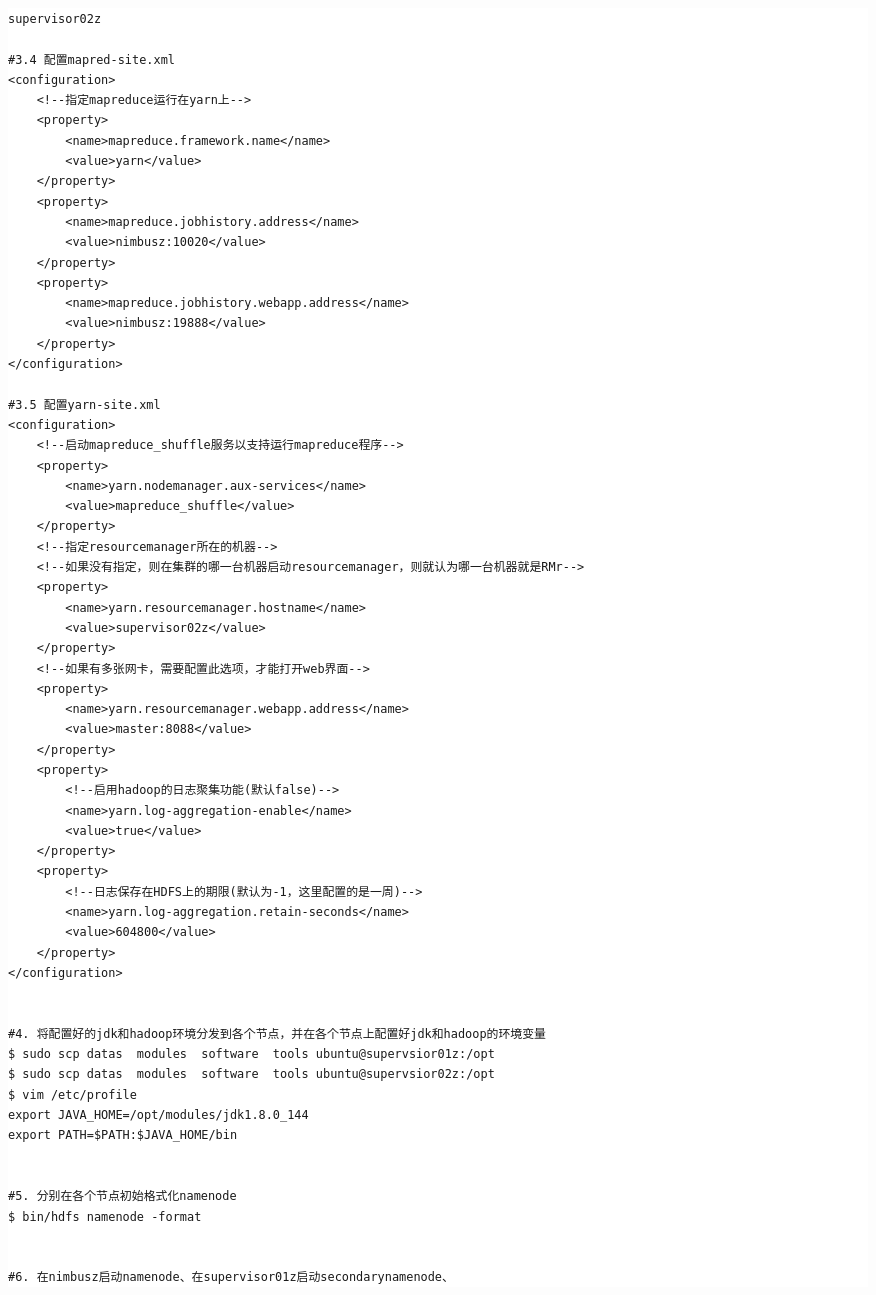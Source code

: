 ```shell
supervisor02z

#3.4 配置mapred-site.xml
<configuration>
	<!--指定mapreduce运行在yarn上-->
    <property>
        <name>mapreduce.framework.name</name>
        <value>yarn</value>
    </property>
    <property>
        <name>mapreduce.jobhistory.address</name>
        <value>nimbusz:10020</value>
    </property>
    <property>
        <name>mapreduce.jobhistory.webapp.address</name>
        <value>nimbusz:19888</value>
    </property>
</configuration>

#3.5 配置yarn-site.xml
<configuration>
	<!--启动mapreduce_shuffle服务以支持运行mapreduce程序-->
    <property>
        <name>yarn.nodemanager.aux-services</name>
        <value>mapreduce_shuffle</value>
    </property>
    <!--指定resourcemanager所在的机器-->
    <!--如果没有指定，则在集群的哪一台机器启动resourcemanager，则就认为哪一台机器就是RMr-->
    <property>
        <name>yarn.resourcemanager.hostname</name>
        <value>supervisor02z</value>
    </property>	
    <!--如果有多张网卡，需要配置此选项，才能打开web界面-->
    <property>
    	<name>yarn.resourcemanager.webapp.address</name>
    	<value>master:8088</value>
    </property>
    <property>
        <!--启用hadoop的日志聚集功能(默认false)-->
        <name>yarn.log-aggregation-enable</name>
        <value>true</value>
    </property>
    <property>
        <!--日志保存在HDFS上的期限(默认为-1，这里配置的是一周)-->
        <name>yarn.log-aggregation.retain-seconds</name>
        <value>604800</value>
    </property>
</configuration>


#4. 将配置好的jdk和hadoop环境分发到各个节点，并在各个节点上配置好jdk和hadoop的环境变量
$ sudo scp datas  modules  software  tools ubuntu@supervsior01z:/opt
$ sudo scp datas  modules  software  tools ubuntu@supervsior02z:/opt
$ vim /etc/profile
export JAVA_HOME=/opt/modules/jdk1.8.0_144
export PATH=$PATH:$JAVA_HOME/bin


#5. 分别在各个节点初始格式化namenode
$ bin/hdfs namenode -format


#6. 在nimbusz启动namenode、在supervisor01z启动secondarynamenode、
```